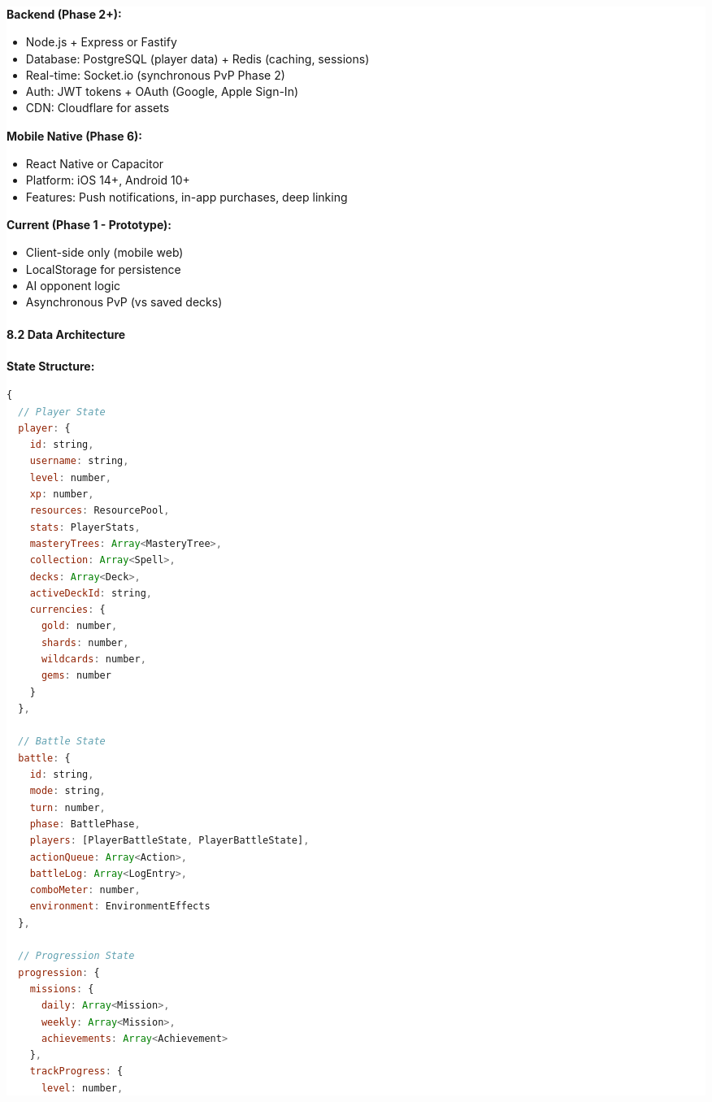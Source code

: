 **Backend (Phase 2+):**
- Node.js + Express or Fastify
- Database: PostgreSQL (player data) + Redis (caching, sessions)
- Real-time: Socket.io (synchronous PvP Phase 2)
- Auth: JWT tokens + OAuth (Google, Apple Sign-In)
- CDN: Cloudflare for assets

**Mobile Native (Phase 6):**
- React Native or Capacitor
- Platform: iOS 14+, Android 10+
- Features: Push notifications, in-app purchases, deep linking

**Current (Phase 1 - Prototype):**
- Client-side only (mobile web)
- LocalStorage for persistence
- AI opponent logic
- Asynchronous PvP (vs saved decks)

#### 8.2 Data Architecture

**State Structure:**
```javascript
{
  // Player State
  player: {
    id: string,
    username: string,
    level: number,
    xp: number,
    resources: ResourcePool,
    stats: PlayerStats,
    masteryTrees: Array<MasteryTree>,
    collection: Array<Spell>,
    decks: Array<Deck>,
    activeDeckId: string,
    currencies: {
      gold: number,
      shards: number,
      wildcards: number,
      gems: number
    }
  },

  // Battle State
  battle: {
    id: string,
    mode: string,
    turn: number,
    phase: BattlePhase,
    players: [PlayerBattleState, PlayerBattleState],
    actionQueue: Array<Action>,
    battleLog: Array<LogEntry>,
    comboMeter: number,
    environment: EnvironmentEffects
  },

  // Progression State
  progression: {
    missions: {
      daily: Array<Mission>,
      weekly: Array<Mission>,
      achievements: Array<Achievement>
    },
    trackProgress: {
      level: number,
```